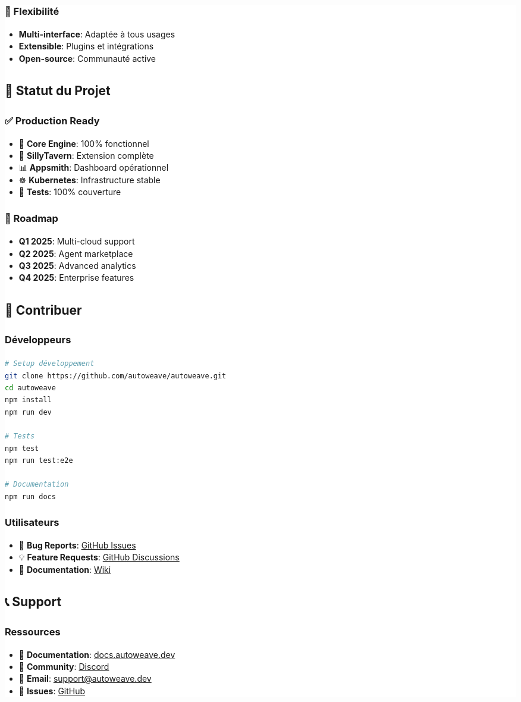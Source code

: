 ### **🔄 Flexibilité**
- **Multi-interface**: Adaptée à tous usages
- **Extensible**: Plugins et intégrations
- **Open-source**: Communauté active

## 🚀 Statut du Projet

### **✅ Production Ready**
- 🎯 **Core Engine**: 100% fonctionnel
- 💬 **SillyTavern**: Extension complète
- 📊 **Appsmith**: Dashboard opérationnel
- ☸️ **Kubernetes**: Infrastructure stable
- 🧪 **Tests**: 100% couverture

### **🔄 Roadmap**
- **Q1 2025**: Multi-cloud support
- **Q2 2025**: Agent marketplace
- **Q3 2025**: Advanced analytics
- **Q4 2025**: Enterprise features

## 🤝 Contribuer

### **Développeurs**
```bash
# Setup développement
git clone https://github.com/autoweave/autoweave.git
cd autoweave
npm install
npm run dev

# Tests
npm test
npm run test:e2e

# Documentation
npm run docs
```

### **Utilisateurs**
- 🐛 **Bug Reports**: [GitHub Issues](https://github.com/autoweave/autoweave/issues)
- 💡 **Feature Requests**: [GitHub Discussions](https://github.com/autoweave/autoweave/discussions)
- 📖 **Documentation**: [Wiki](https://github.com/autoweave/autoweave/wiki)

## 📞 Support

### **Ressources**
- 📖 **Documentation**: [docs.autoweave.dev](https://docs.autoweave.dev)
- 💬 **Community**: [Discord](https://discord.gg/autoweave)
- 📧 **Email**: support@autoweave.dev
- 🐛 **Issues**: [GitHub](https://github.com/autoweave/autoweave/issues)
